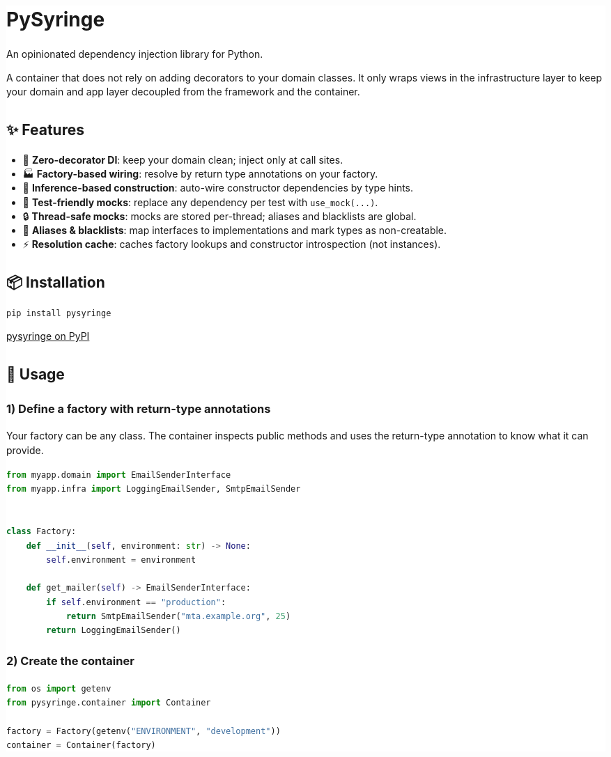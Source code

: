 # PySyringe

An opinionated dependency injection library for Python.

A container that does not rely on adding decorators to your domain classes. It only wraps views in the infrastructure layer to keep your domain and app layer decoupled from the framework and the container.

## ✨ Features

- 🚀 **Zero-decorator DI**: keep your domain clean; inject only at call sites.
- 🏭 **Factory-based wiring**: resolve by return type annotations on your factory.
- 🧩 **Inference-based construction**: auto-wire constructor dependencies by type hints.
- 🧪 **Test-friendly mocks**: replace any dependency per test with `use_mock(...)`.
- 🔒 **Thread-safe mocks**: mocks are stored per-thread; aliases and blacklists are global.
- 🧰 **Aliases & blacklists**: map interfaces to implementations and mark types as non-creatable.
- ⚡ **Resolution cache**: caches factory lookups and constructor introspection (not instances).

## 📦 Installation

```bash
pip install pysyringe
```

[pysyringe on PyPI](https://pypi.org/project/pysyringe/)

## 🚀 Usage


### 1) Define a factory with return-type annotations

Your factory can be any class. The container inspects public methods and uses the return-type annotation to know what it can provide.

```python
from myapp.domain import EmailSenderInterface
from myapp.infra import LoggingEmailSender, SmtpEmailSender


class Factory:
    def __init__(self, environment: str) -> None:
        self.environment = environment

    def get_mailer(self) -> EmailSenderInterface:
        if self.environment == "production":
            return SmtpEmailSender("mta.example.org", 25)
        return LoggingEmailSender()
```

### 2) Create the container

```python
from os import getenv
from pysyringe.container import Container

factory = Factory(getenv("ENVIRONMENT", "development"))
container = Container(factory)
```
